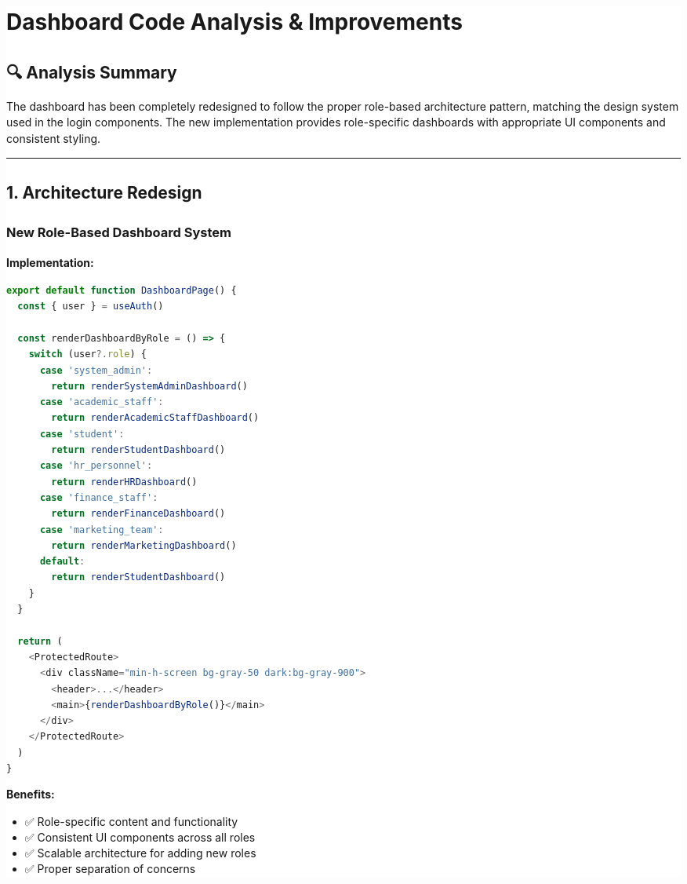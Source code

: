 # Dashboard Code Analysis & Improvements

## 🔍 Analysis Summary

The dashboard has been completely redesigned to follow the proper role-based architecture pattern, matching the design system used in the login components. The new implementation provides role-specific dashboards with appropriate UI components and consistent styling.

---

## 1. **Architecture Redesign**

### **New Role-Based Dashboard System**

**Implementation:**
```typescript
export default function DashboardPage() {
  const { user } = useAuth()

  const renderDashboardByRole = () => {
    switch (user?.role) {
      case 'system_admin':
        return renderSystemAdminDashboard()
      case 'academic_staff':
        return renderAcademicStaffDashboard()
      case 'student':
        return renderStudentDashboard()
      case 'hr_personnel':
        return renderHRDashboard()
      case 'finance_staff':
        return renderFinanceDashboard()
      case 'marketing_team':
        return renderMarketingDashboard()
      default:
        return renderStudentDashboard()
    }
  }

  return (
    <ProtectedRoute>
      <div className="min-h-screen bg-gray-50 dark:bg-gray-900">
        <header>...</header>
        <main>{renderDashboardByRole()}</main>
      </div>
    </ProtectedRoute>
  )
}
```

**Benefits:**
- ✅ Role-specific content and functionality
- ✅ Consistent UI components across all roles
- ✅ Scalable architecture for adding new roles
- ✅ Proper separation of concerns
